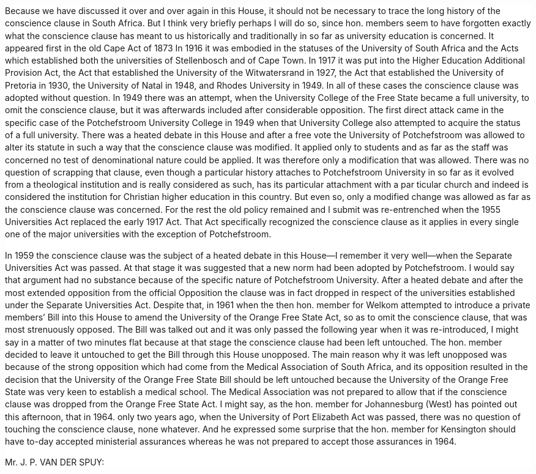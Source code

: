 <p>Because we have discussed it over and over again in this House, it should not be necessary to trace the long history of the conscience clause in South Africa. But I think very briefly perhaps I will do so, since hon. members seem to have forgotten exactly what the conscience clause has meant to us historically and traditionally in so far as university education is concerned. It appeared first in the old Cape Act of 1873 In 1916 it was embodied in the statuses of the University of South Africa and the Acts which established both the universities of Stellenbosch and of Cape Town. In 1917 it was put into the Higher Education Additional Provision Act, the Act that established the University of the Witwatersrand in 1927, the Act that established the University of Pretoria in 1930, the University of Natal in 1948, and Rhodes University in 1949. In all of these cases the conscience clause was adopted without question. In 1949 there was an attempt, when the University College of the Free State became a full university, to omit the conscience clause, but it was afterwards included after considerable opposition. The first direct attack came in the specific case of the Potchefstroom University College in 1949 when that University College also attempted to acquire the status of a full university. There was a heated debate in this House and after a free vote the University of Potchefstroom was allowed to alter its statute in such a way that the conscience clause was modified. It applied only to students and as far as the staff was concerned no test of denominational nature could be applied. It was therefore only a modification that was allowed. There was no question of scrapping that clause, even though a particular history attaches to Potchefstroom University in so far as it evolved from a theological institution and is really considered as such, has its particular attachment with a par <span class="col_3589-3590" refersTo="page_0374"/>ticular church and indeed is considered the institution for Christian higher education in this country. But even so, only a modified change was allowed as far as the conscience clause was concerned. For the rest the old policy remained and I submit was re-entrenched when the 1955 Universities Act replaced the early 1917 Act. That Act specifically recognized the conscience clause as it applies in every single one of the major universities with the exception of Potchefstroom.</p>

<p>In 1959 the conscience clause was the subject of a heated debate in this House&#x2014;I remember it very well&#x2014;when the Separate Universities Act was passed. At that stage it was suggested that a new norm had been adopted by Potchefstroom. I would say that argument had no substance because of the specific nature of Potchefstroom University. After a heated debate and after the most extended opposition from the official Opposition the clause was in fact dropped in respect of the universities established under the Separate Universities Act. Despite that, in 1961 when the then hon. member for Welkom attempted to introduce a private members&#x2019; Bill into this House to amend the University of the Orange Free State Act, so as to omit the conscience clause, that was most strenuously opposed. The Bill was talked out and it was only passed the following year when it was re-introduced, I might say in a matter of two minutes flat because at that stage the conscience clause had been left untouched. The hon. member decided to leave it untouched to get the Bill through this House unopposed. The main reason why it was left unopposed was because of the strong opposition which had come from the Medical Association of South Africa, and its opposition resulted in the decision that the University of the Orange Free State Bill should be left untouched because the University of the Orange Free State was very keen to establish a medical school. The Medical Association was not prepared to allow that if the conscience clause was dropped from the Orange Free State Act. I might say, as the hon. member for Johannesburg (West) has pointed out this afternoon, that in 1964. only two years ago, when the University of Port Elizabeth Act was passed, there was no question of touching the conscience clause, none whatever. And he expressed some surprise that the hon. member for Kensington should have to-day accepted ministerial assurances whereas he was not prepared to accept those assurances in 1964.</p>

</speech>

<speech by="#van_der_spuy">

<from>Mr. <person refersTo="hansard_za">J. P. VAN DER SPUY</person>:</from>
